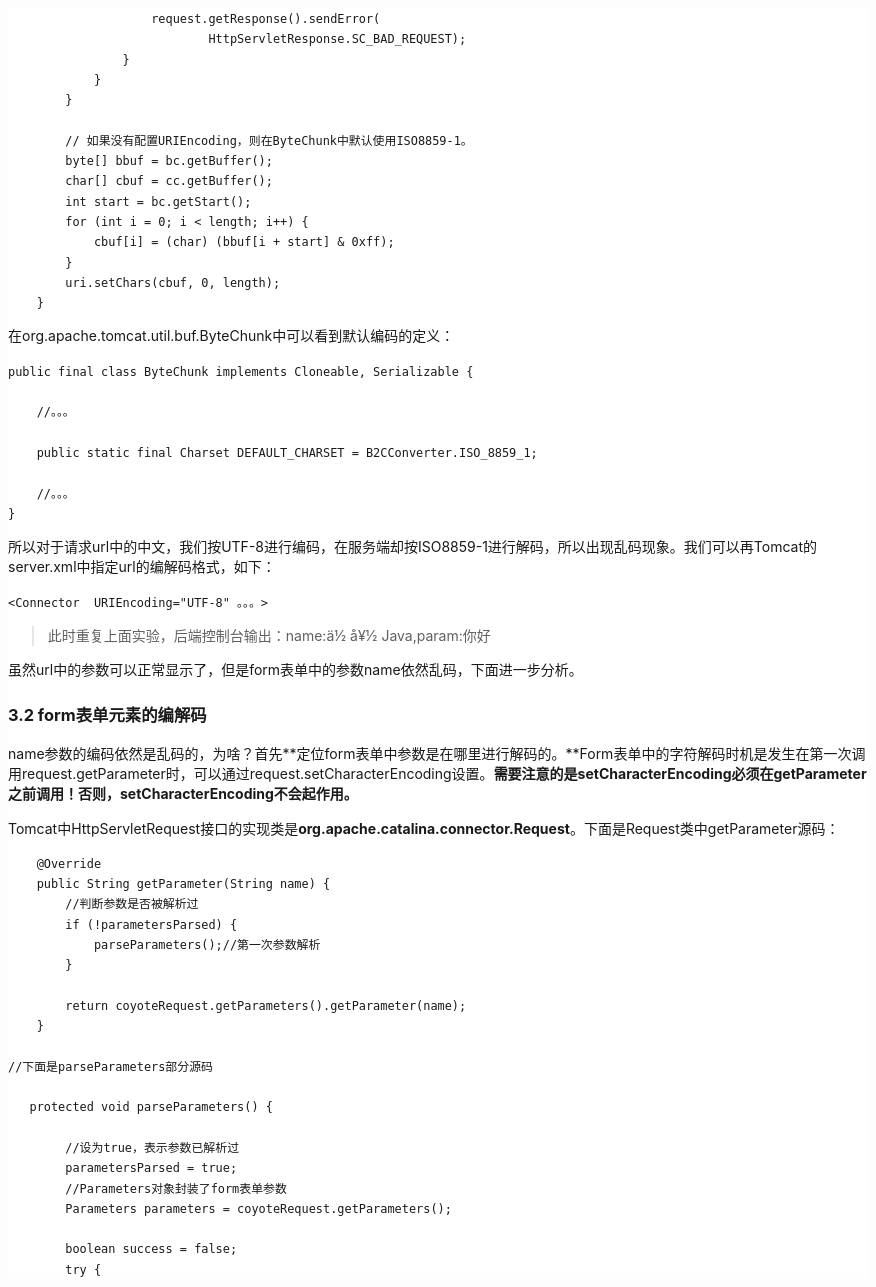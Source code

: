 ```
                    request.getResponse().sendError(
                            HttpServletResponse.SC_BAD_REQUEST);
                }
            }
        }

        // 如果没有配置URIEncoding，则在ByteChunk中默认使用ISO8859-1。
        byte[] bbuf = bc.getBuffer();
        char[] cbuf = cc.getBuffer();
        int start = bc.getStart();
        for (int i = 0; i < length; i++) {
            cbuf[i] = (char) (bbuf[i + start] & 0xff);
        }
        uri.setChars(cbuf, 0, length);
    }
```
在org.apache.tomcat.util.buf.ByteChunk中可以看到默认编码的定义：
```
public final class ByteChunk implements Cloneable, Serializable {

    //。。。
    
    public static final Charset DEFAULT_CHARSET = B2CConverter.ISO_8859_1;
    
    //。。。
}
```
所以对于请求url中的中文，我们按UTF-8进行编码，在服务端却按ISO8859-1进行解码，所以出现乱码现象。我们可以再Tomcat的server.xml中指定url的编解码格式，如下：
```
<Connector  URIEncoding="UTF-8" 。。。>

```
> 此时重复上面实验，后端控制台输出：name:ä½ å¥½ Java,param:你好

虽然url中的参数可以正常显示了，但是form表单中的参数name依然乱码，下面进一步分析。
### 3.2 form表单元素的编解码
name参数的编码依然是乱码的，为啥？首先**定位form表单中参数是在哪里进行解码的。**Form表单中的字符解码时机是发生在第一次调用request.getParameter时，可以通过request.setCharacterEncoding设置。**需要注意的是setCharacterEncoding必须在getParameter之前调用！否则，setCharacterEncoding不会起作用。**

Tomcat中HttpServletRequest接口的实现类是**org.apache.catalina.connector.Request**。下面是Request类中getParameter源码：
```
    @Override
    public String getParameter(String name) {
        //判断参数是否被解析过
        if (!parametersParsed) {
            parseParameters();//第一次参数解析
        }
        
        return coyoteRequest.getParameters().getParameter(name);
    }

//下面是parseParameters部分源码

   protected void parseParameters() {
        
        //设为true，表示参数已解析过
        parametersParsed = true;
        //Parameters对象封装了form表单参数
        Parameters parameters = coyoteRequest.getParameters();
        
        boolean success = false;
        try {
```